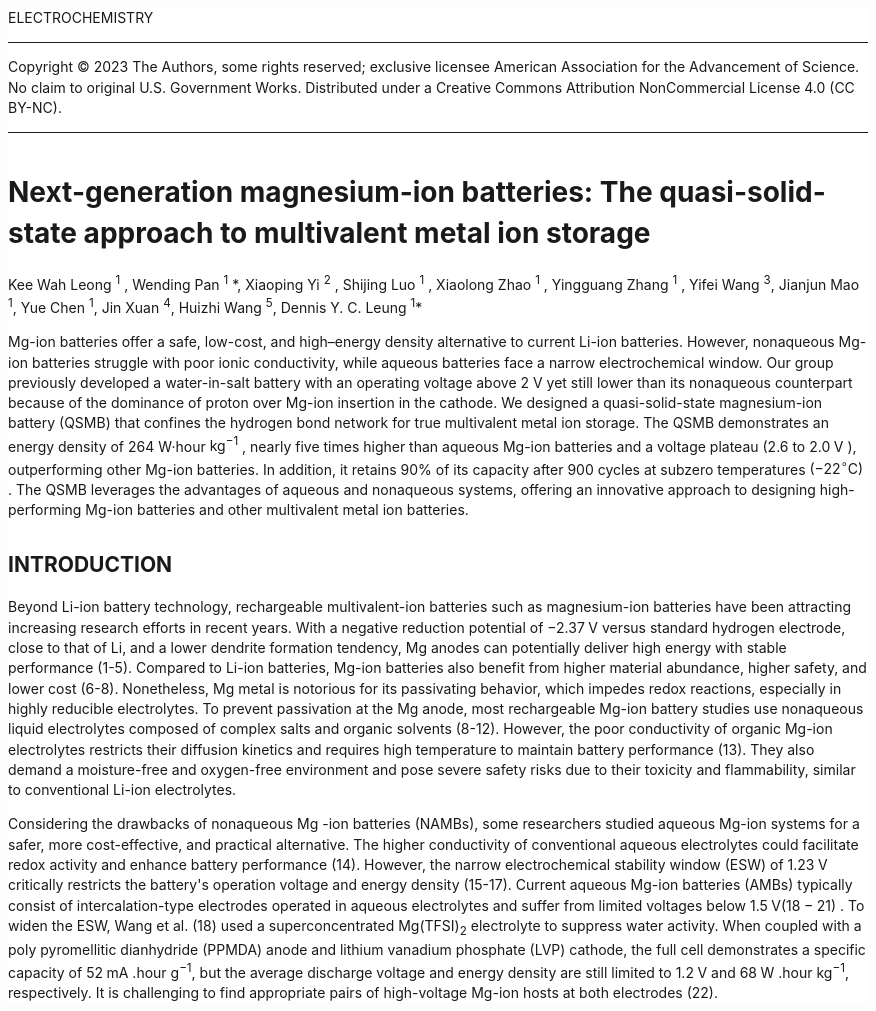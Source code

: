 

ELECTROCHEMISTRY

---

Copyright © 2023 The Authors, some rights reserved; exclusive licensee American Association for the Advancement of Science. No claim to original U.S. Government Works. Distributed under a Creative Commons Attribution NonCommercial License 4.0 (CC BY-NC).

---

# Next-generation magnesium-ion batteries: The quasi-solid-state approach to multivalent metal ion storage

Kee Wah Leong ${}^{1}$ , Wending Pan ${}^{1}$ *, Xiaoping Yi ${}^{2}$ , Shijing Luo ${}^{1}$ , Xiaolong Zhao ${}^{1}$ , Yingguang Zhang ${}^{1}$ , Yifei Wang ${}^{3}$, Jianjun Mao ${}^{1}$, Yue Chen ${}^{1}$, Jin Xuan ${}^{4}$, Huizhi Wang ${}^{5}$, Dennis Y. C. Leung ${}^{1} *$

Mg-ion batteries offer a safe, low-cost, and high–energy density alternative to current Li-ion batteries. However, nonaqueous Mg-ion batteries struggle with poor ionic conductivity, while aqueous batteries face a narrow electrochemical window. Our group previously developed a water-in-salt battery with an operating voltage above 2 V yet still lower than its nonaqueous counterpart because of the dominance of proton over Mg-ion insertion in the cathode. We designed a quasi-solid-state magnesium-ion battery (QSMB) that confines the hydrogen bond network for true multivalent metal ion storage. The QSMB demonstrates an energy density of 264 W·hour ${\mathrm{{kg}}}^{-1}$ , nearly five times higher than aqueous Mg-ion batteries and a voltage plateau (2.6 to ${2.0}\mathrm{\;V}$ ), outperforming other Mg-ion batteries. In addition, it retains ${90}\%$ of its capacity after 900 cycles at subzero temperatures $\left( {-{22}^{ \circ }\mathrm{C}}\right)$ . The QSMB leverages the advantages of aqueous and nonaqueous systems, offering an innovative approach to designing high-performing Mg-ion batteries and other multivalent metal ion batteries.

## INTRODUCTION

Beyond Li-ion battery technology, rechargeable multivalent-ion batteries such as magnesium-ion batteries have been attracting increasing research efforts in recent years. With a negative reduction potential of $- {2.37}\mathrm{\;V}$ versus standard hydrogen electrode, close to that of $\mathrm{{Li}}$, and a lower dendrite formation tendency, $\mathrm{{Mg}}$ anodes can potentially deliver high energy with stable performance (1-5). Compared to Li-ion batteries, Mg-ion batteries also benefit from higher material abundance, higher safety, and lower cost (6-8). Nonetheless, $\mathrm{{Mg}}$ metal is notorious for its passivating behavior, which impedes redox reactions, especially in highly reducible electrolytes. To prevent passivation at the $\mathrm{{Mg}}$ anode, most rechargeable Mg-ion battery studies use nonaqueous liquid electrolytes composed of complex salts and organic solvents (8-12). However, the poor conductivity of organic Mg-ion electrolytes restricts their diffusion kinetics and requires high temperature to maintain battery performance (13). They also demand a moisture-free and oxygen-free environment and pose severe safety risks due to their toxicity and flammability, similar to conventional Li-ion electrolytes.

Considering the drawbacks of nonaqueous $\mathrm{{Mg}}$ -ion batteries (NAMBs), some researchers studied aqueous Mg-ion systems for a safer, more cost-effective, and practical alternative. The higher conductivity of conventional aqueous electrolytes could facilitate redox activity and enhance battery performance (14). However, the narrow electrochemical stability window (ESW) of ${1.23}\mathrm{\;V}$ critically restricts the battery's operation voltage and energy density (15-17). Current aqueous Mg-ion batteries (AMBs) typically consist of intercalation-type electrodes operated in aqueous electrolytes and suffer from limited voltages below ${1.5}\mathrm{\;V}\left( {{18} - {21}}\right)$ . To widen the ESW, Wang et al. (18) used a superconcentrated $\mathrm{{Mg}}{\left( \mathrm{{TFSI}}\right) }_{2}$ electrolyte to suppress water activity. When coupled with a poly pyromellitic dianhydride (PPMDA) anode and lithium vanadium phosphate (LVP) cathode, the full cell demonstrates a specific capacity of ${52}\mathrm{\;{mA}}$ .hour ${\mathrm{g}}^{-1}$, but the average discharge voltage and energy density are still limited to ${1.2}\mathrm{\;V}$ and ${68}\mathrm{\;W}$ .hour ${\mathrm{{kg}}}^{-1}$, respectively. It is challenging to find appropriate pairs of high-voltage Mg-ion hosts at both electrodes (22).
